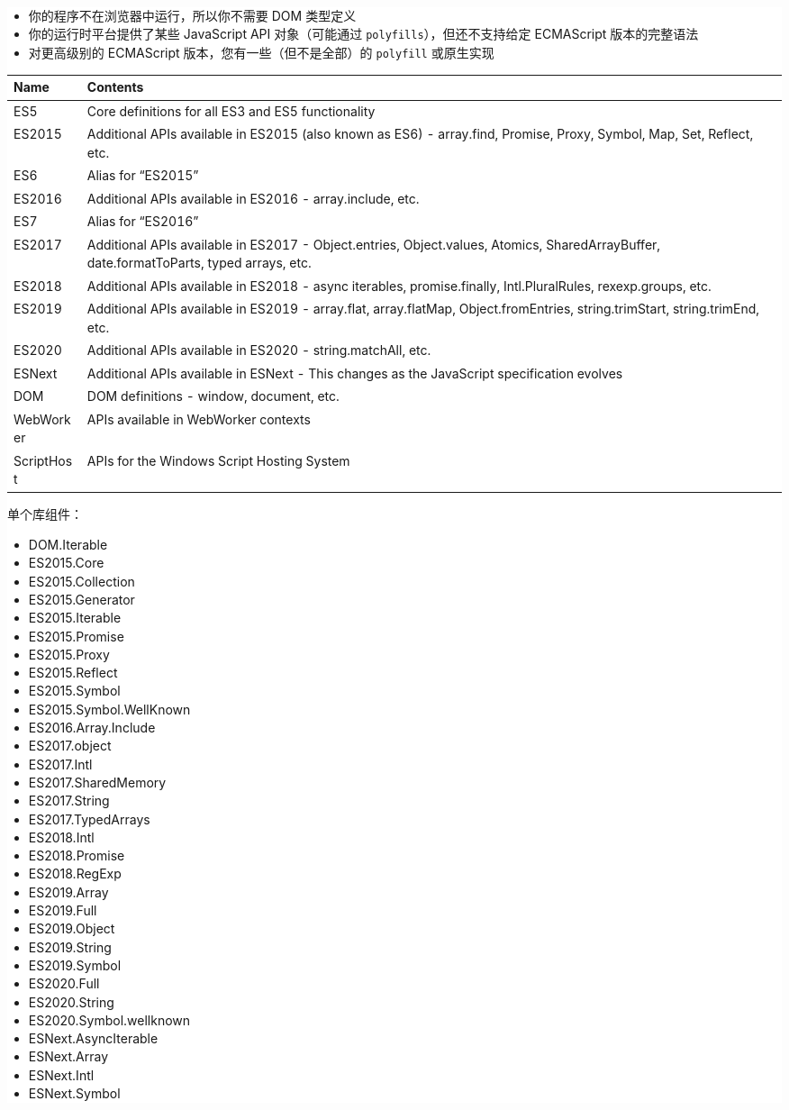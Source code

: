 - 你的程序不在浏览器中运行，所以你不需要 DOM 类型定义
- 你的运行时平台提供了某些 JavaScript API 对象（可能通过 `polyfills`），但还不支持给定 ECMAScript 版本的完整语法
- 对更高级别的 ECMAScript 版本，您有一些（但不是全部）的 `polyfill` 或原生实现

| Name       | Contents                                                                                                                                |
| :--------- | :-------------------------------------------------------------------------------------------------------------------------------------- |
| ES5        | Core definitions for all ES3 and ES5 functionality                                                                                      |
| ES2015     | Additional APIs available in ES2015 (also known as ES6) - array.find, Promise, Proxy, Symbol, Map, Set, Reflect, etc.                   |
| ES6        | Alias for “ES2015”                                                                                                                      |
| ES2016     | Additional APIs available in ES2016 - array.include, etc.                                                                               |
| ES7        | Alias for “ES2016”                                                                                                                      |
| ES2017     | Additional APIs available in ES2017 - Object.entries, Object.values, Atomics, SharedArrayBuffer, date.formatToParts, typed arrays, etc. |
| ES2018     | Additional APIs available in ES2018 - async iterables, promise.finally, Intl.PluralRules, rexexp.groups, etc.                           |
| ES2019     | Additional APIs available in ES2019 - array.flat, array.flatMap, Object.fromEntries, string.trimStart, string.trimEnd, etc.             |
| ES2020     | Additional APIs available in ES2020 - string.matchAll, etc.                                                                             |
| ESNext     | Additional APIs available in ESNext - This changes as the JavaScript specification evolves                                              |
| DOM        | DOM definitions - window, document, etc.                                                                                                |
| WebWorker  | APIs available in WebWorker contexts                                                                                                    |
| ScriptHost | APIs for the Windows Script Hosting System                                                                                              |

单个库组件：

- DOM.Iterable
- ES2015.Core
- ES2015.Collection
- ES2015.Generator
- ES2015.Iterable
- ES2015.Promise
- ES2015.Proxy
- ES2015.Reflect
- ES2015.Symbol
- ES2015.Symbol.WellKnown
- ES2016.Array.Include
- ES2017.object
- ES2017.Intl
- ES2017.SharedMemory
- ES2017.String
- ES2017.TypedArrays
- ES2018.Intl
- ES2018.Promise
- ES2018.RegExp
- ES2019.Array
- ES2019.Full
- ES2019.Object
- ES2019.String
- ES2019.Symbol
- ES2020.Full
- ES2020.String
- ES2020.Symbol.wellknown
- ESNext.AsyncIterable
- ESNext.Array
- ESNext.Intl
- ESNext.Symbol
